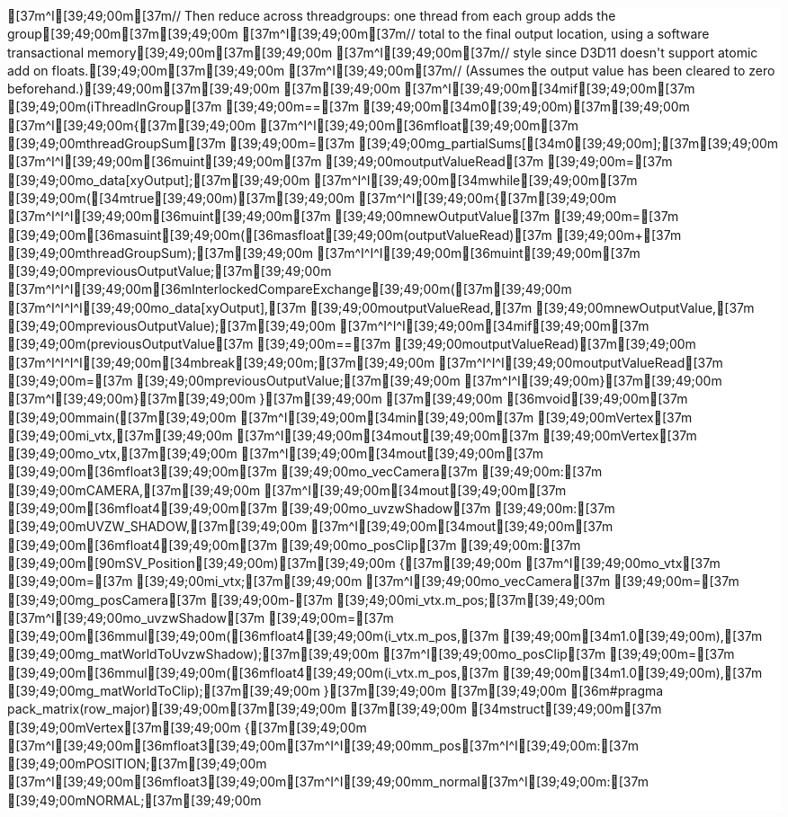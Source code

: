 [37m^I[39;49;00m[37m// Then reduce across threadgroups: one thread from each group adds the group[39;49;00m[37m[39;49;00m
[37m^I[39;49;00m[37m// total to the final output location, using a software transactional memory[39;49;00m[37m[39;49;00m
[37m^I[39;49;00m[37m// style since D3D11 doesn't support atomic add on floats.[39;49;00m[37m[39;49;00m
[37m^I[39;49;00m[37m// (Assumes the output value has been cleared to zero beforehand.)[39;49;00m[37m[39;49;00m
[37m[39;49;00m
[37m^I[39;49;00m[34mif[39;49;00m[37m [39;49;00m(iThreadInGroup[37m [39;49;00m==[37m [39;49;00m[34m0[39;49;00m)[37m[39;49;00m
[37m^I[39;49;00m{[37m[39;49;00m
[37m^I^I[39;49;00m[36mfloat[39;49;00m[37m [39;49;00mthreadGroupSum[37m [39;49;00m=[37m [39;49;00mg_partialSums[[34m0[39;49;00m];[37m[39;49;00m
[37m^I^I[39;49;00m[36muint[39;49;00m[37m [39;49;00moutputValueRead[37m [39;49;00m=[37m [39;49;00mo_data[xyOutput];[37m[39;49;00m
[37m^I^I[39;49;00m[34mwhile[39;49;00m[37m [39;49;00m([34mtrue[39;49;00m)[37m[39;49;00m
[37m^I^I[39;49;00m{[37m[39;49;00m
[37m^I^I^I[39;49;00m[36muint[39;49;00m[37m [39;49;00mnewOutputValue[37m [39;49;00m=[37m [39;49;00m[36masuint[39;49;00m([36masfloat[39;49;00m(outputValueRead)[37m [39;49;00m+[37m [39;49;00mthreadGroupSum);[37m[39;49;00m
[37m^I^I^I[39;49;00m[36muint[39;49;00m[37m [39;49;00mpreviousOutputValue;[37m[39;49;00m
[37m^I^I^I[39;49;00m[36mInterlockedCompareExchange[39;49;00m([37m[39;49;00m
[37m^I^I^I^I[39;49;00mo_data[xyOutput],[37m [39;49;00moutputValueRead,[37m [39;49;00mnewOutputValue,[37m [39;49;00mpreviousOutputValue);[37m[39;49;00m
[37m^I^I^I[39;49;00m[34mif[39;49;00m[37m [39;49;00m(previousOutputValue[37m [39;49;00m==[37m [39;49;00moutputValueRead)[37m[39;49;00m
[37m^I^I^I^I[39;49;00m[34mbreak[39;49;00m;[37m[39;49;00m
[37m^I^I^I[39;49;00moutputValueRead[37m [39;49;00m=[37m [39;49;00mpreviousOutputValue;[37m[39;49;00m
[37m^I^I[39;49;00m}[37m[39;49;00m
[37m^I[39;49;00m}[37m[39;49;00m
}[37m[39;49;00m
[37m[39;49;00m
[36mvoid[39;49;00m[37m [39;49;00mmain([37m[39;49;00m
[37m^I[39;49;00m[34min[39;49;00m[37m [39;49;00mVertex[37m [39;49;00mi_vtx,[37m[39;49;00m
[37m^I[39;49;00m[34mout[39;49;00m[37m [39;49;00mVertex[37m [39;49;00mo_vtx,[37m[39;49;00m
[37m^I[39;49;00m[34mout[39;49;00m[37m [39;49;00m[36mfloat3[39;49;00m[37m [39;49;00mo_vecCamera[37m [39;49;00m:[37m [39;49;00mCAMERA,[37m[39;49;00m
[37m^I[39;49;00m[34mout[39;49;00m[37m [39;49;00m[36mfloat4[39;49;00m[37m [39;49;00mo_uvzwShadow[37m [39;49;00m:[37m [39;49;00mUVZW_SHADOW,[37m[39;49;00m
[37m^I[39;49;00m[34mout[39;49;00m[37m [39;49;00m[36mfloat4[39;49;00m[37m [39;49;00mo_posClip[37m [39;49;00m:[37m [39;49;00m[90mSV_Position[39;49;00m)[37m[39;49;00m
{[37m[39;49;00m
[37m^I[39;49;00mo_vtx[37m [39;49;00m=[37m [39;49;00mi_vtx;[37m[39;49;00m
[37m^I[39;49;00mo_vecCamera[37m [39;49;00m=[37m [39;49;00mg_posCamera[37m [39;49;00m-[37m [39;49;00mi_vtx.m_pos;[37m[39;49;00m
[37m^I[39;49;00mo_uvzwShadow[37m [39;49;00m=[37m [39;49;00m[36mmul[39;49;00m([36mfloat4[39;49;00m(i_vtx.m_pos,[37m [39;49;00m[34m1.0[39;49;00m),[37m [39;49;00mg_matWorldToUvzwShadow);[37m[39;49;00m
[37m^I[39;49;00mo_posClip[37m [39;49;00m=[37m [39;49;00m[36mmul[39;49;00m([36mfloat4[39;49;00m(i_vtx.m_pos,[37m [39;49;00m[34m1.0[39;49;00m),[37m [39;49;00mg_matWorldToClip);[37m[39;49;00m
}[37m[39;49;00m
[37m[39;49;00m
[36m#pragma pack_matrix(row_major)[39;49;00m[37m[39;49;00m
[37m[39;49;00m
[34mstruct[39;49;00m[37m [39;49;00mVertex[37m[39;49;00m
{[37m[39;49;00m
[37m^I[39;49;00m[36mfloat3[39;49;00m[37m^I^I[39;49;00mm_pos[37m^I^I[39;49;00m:[37m [39;49;00mPOSITION;[37m[39;49;00m
[37m^I[39;49;00m[36mfloat3[39;49;00m[37m^I^I[39;49;00mm_normal[37m^I[39;49;00m:[37m [39;49;00mNORMAL;[37m[39;49;00m